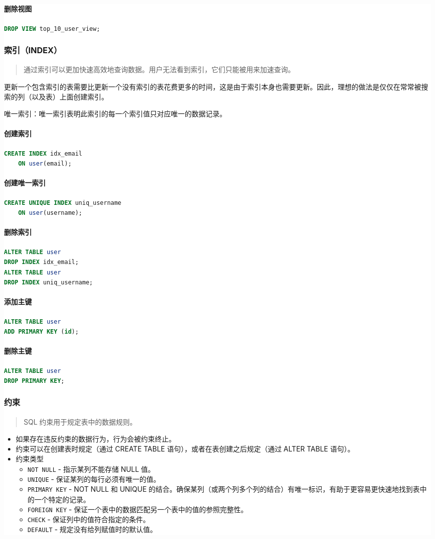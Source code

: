 #### 删除视图

```sql
DROP VIEW top_10_user_view;
```

### 索引（INDEX）

> 通过索引可以更加快速高效地查询数据。用户无法看到索引，它们只能被用来加速查询。

更新一个包含索引的表需要比更新一个没有索引的表花费更多的时间，这是由于索引本身也需要更新。因此，理想的做法是仅仅在常常被搜索的列（以及表）上面创建索引。

唯一索引：唯一索引表明此索引的每一个索引值只对应唯一的数据记录。

#### 创建索引

```sql
CREATE INDEX idx_email
    ON user(email);
```

#### 创建唯一索引

```sql
CREATE UNIQUE INDEX uniq_username
    ON user(username);
```

#### 删除索引

```sql
ALTER TABLE user
DROP INDEX idx_email;
ALTER TABLE user
DROP INDEX uniq_username;
```

#### 添加主键

```sql
ALTER TABLE user
ADD PRIMARY KEY (id);
```

#### 删除主键

```sql
ALTER TABLE user
DROP PRIMARY KEY;
```

### 约束

> SQL 约束用于规定表中的数据规则。

- 如果存在违反约束的数据行为，行为会被约束终止。
- 约束可以在创建表时规定（通过 CREATE TABLE 语句），或者在表创建之后规定（通过 ALTER TABLE 语句）。
- 约束类型
  - `NOT NULL` - 指示某列不能存储 NULL 值。
  - `UNIQUE` - 保证某列的每行必须有唯一的值。
  - `PRIMARY KEY` - NOT NULL 和 UNIQUE 的结合。确保某列（或两个列多个列的结合）有唯一标识，有助于更容易更快速地找到表中的一个特定的记录。
  - `FOREIGN KEY` - 保证一个表中的数据匹配另一个表中的值的参照完整性。
  - `CHECK` - 保证列中的值符合指定的条件。
  - `DEFAULT` - 规定没有给列赋值时的默认值。
